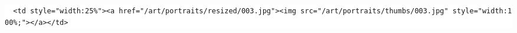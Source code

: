       <td style="width:25%"><a href="/art/portraits/resized/003.jpg"><img src="/art/portraits/thumbs/003.jpg" style="width:100%;"></a></td>